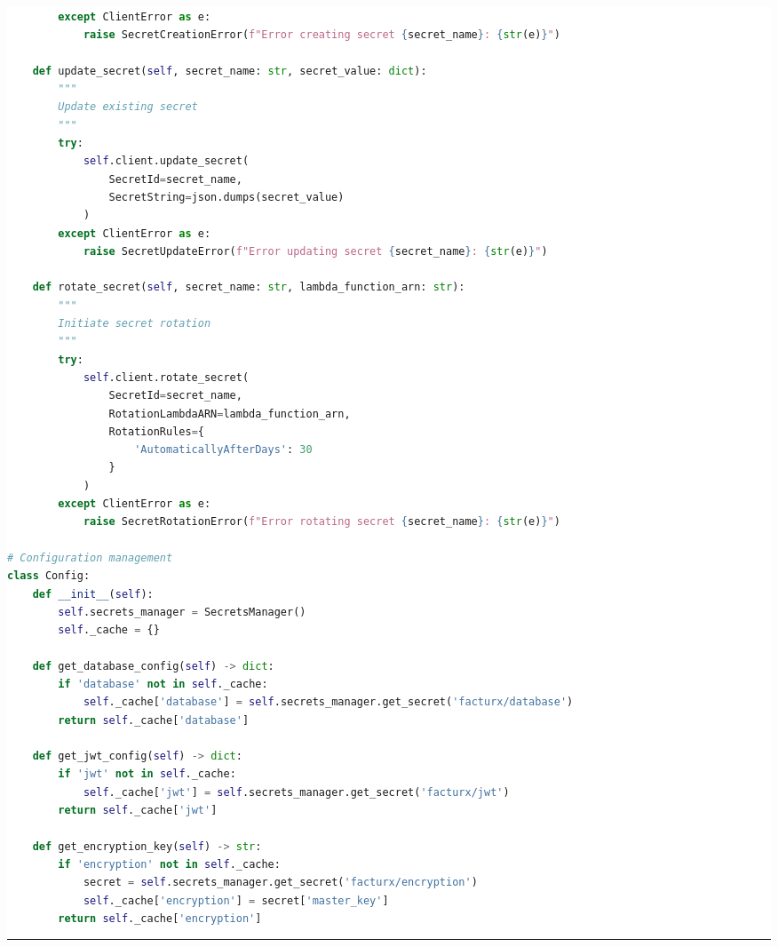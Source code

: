 ```python
        except ClientError as e:
            raise SecretCreationError(f"Error creating secret {secret_name}: {str(e)}")
    
    def update_secret(self, secret_name: str, secret_value: dict):
        """
        Update existing secret
        """
        try:
            self.client.update_secret(
                SecretId=secret_name,
                SecretString=json.dumps(secret_value)
            )
        except ClientError as e:
            raise SecretUpdateError(f"Error updating secret {secret_name}: {str(e)}")
    
    def rotate_secret(self, secret_name: str, lambda_function_arn: str):
        """
        Initiate secret rotation
        """
        try:
            self.client.rotate_secret(
                SecretId=secret_name,
                RotationLambdaARN=lambda_function_arn,
                RotationRules={
                    'AutomaticallyAfterDays': 30
                }
            )
        except ClientError as e:
            raise SecretRotationError(f"Error rotating secret {secret_name}: {str(e)}")

# Configuration management
class Config:
    def __init__(self):
        self.secrets_manager = SecretsManager()
        self._cache = {}
    
    def get_database_config(self) -> dict:
        if 'database' not in self._cache:
            self._cache['database'] = self.secrets_manager.get_secret('facturx/database')
        return self._cache['database']
    
    def get_jwt_config(self) -> dict:
        if 'jwt' not in self._cache:
            self._cache['jwt'] = self.secrets_manager.get_secret('facturx/jwt')
        return self._cache['jwt']
    
    def get_encryption_key(self) -> str:
        if 'encryption' not in self._cache:
            secret = self.secrets_manager.get_secret('facturx/encryption')
            self._cache['encryption'] = secret['master_key']
        return self._cache['encryption']
```

---
